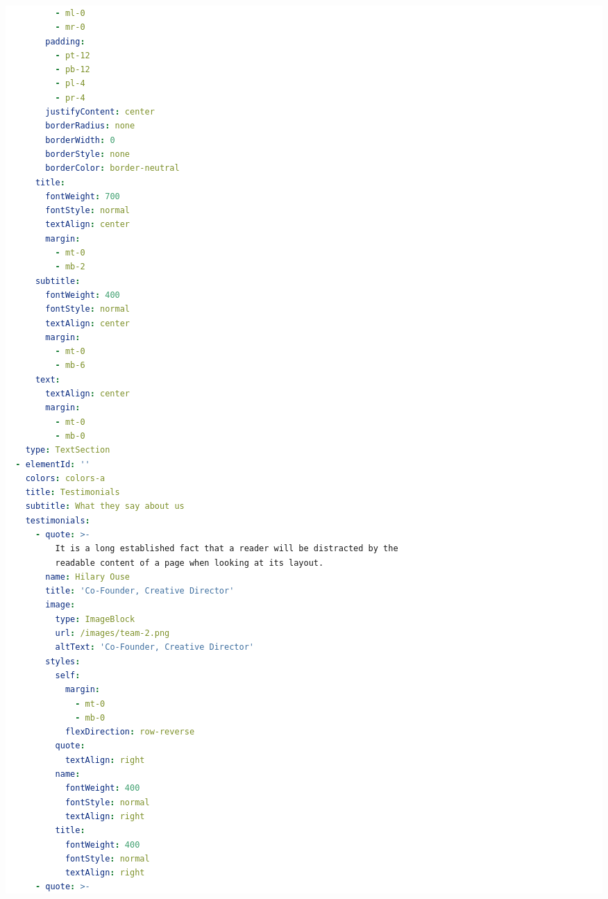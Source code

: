 ```yaml
          - ml-0
          - mr-0
        padding:
          - pt-12
          - pb-12
          - pl-4
          - pr-4
        justifyContent: center
        borderRadius: none
        borderWidth: 0
        borderStyle: none
        borderColor: border-neutral
      title:
        fontWeight: 700
        fontStyle: normal
        textAlign: center
        margin:
          - mt-0
          - mb-2
      subtitle:
        fontWeight: 400
        fontStyle: normal
        textAlign: center
        margin:
          - mt-0
          - mb-6
      text:
        textAlign: center
        margin:
          - mt-0
          - mb-0
    type: TextSection
  - elementId: ''
    colors: colors-a
    title: Testimonials
    subtitle: What they say about us
    testimonials:
      - quote: >-
          It is a long established fact that a reader will be distracted by the
          readable content of a page when looking at its layout.
        name: Hilary Ouse
        title: 'Co-Founder, Creative Director'
        image:
          type: ImageBlock
          url: /images/team-2.png
          altText: 'Co-Founder, Creative Director'
        styles:
          self:
            margin:
              - mt-0
              - mb-0
            flexDirection: row-reverse
          quote:
            textAlign: right
          name:
            fontWeight: 400
            fontStyle: normal
            textAlign: right
          title:
            fontWeight: 400
            fontStyle: normal
            textAlign: right
      - quote: >-
```